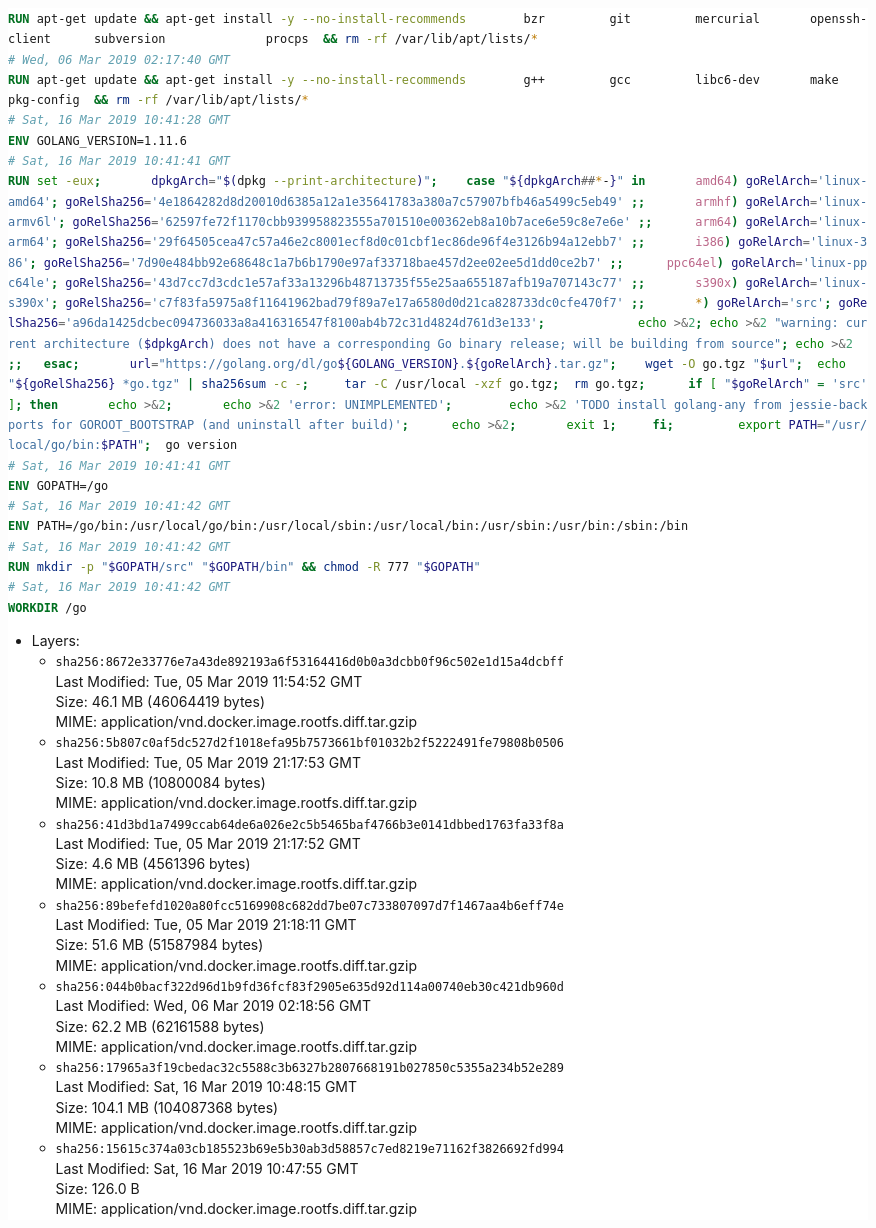 ```dockerfile
RUN apt-get update && apt-get install -y --no-install-recommends 		bzr 		git 		mercurial 		openssh-client 		subversion 				procps 	&& rm -rf /var/lib/apt/lists/*
# Wed, 06 Mar 2019 02:17:40 GMT
RUN apt-get update && apt-get install -y --no-install-recommends 		g++ 		gcc 		libc6-dev 		make 		pkg-config 	&& rm -rf /var/lib/apt/lists/*
# Sat, 16 Mar 2019 10:41:28 GMT
ENV GOLANG_VERSION=1.11.6
# Sat, 16 Mar 2019 10:41:41 GMT
RUN set -eux; 		dpkgArch="$(dpkg --print-architecture)"; 	case "${dpkgArch##*-}" in 		amd64) goRelArch='linux-amd64'; goRelSha256='4e1864282d8d20010d6385a12a1e35641783a380a7c57907bfb46a5499c5eb49' ;; 		armhf) goRelArch='linux-armv6l'; goRelSha256='62597fe72f1170cbb939958823555a701510e00362eb8a10b7ace6e59c8e7e6e' ;; 		arm64) goRelArch='linux-arm64'; goRelSha256='29f64505cea47c57a46e2c8001ecf8d0c01cbf1ec86de96f4e3126b94a12ebb7' ;; 		i386) goRelArch='linux-386'; goRelSha256='7d90e484bb92e68648c1a7b6b1790e97af33718bae457d2ee02ee5d1dd0ce2b7' ;; 		ppc64el) goRelArch='linux-ppc64le'; goRelSha256='43d7cc7d3cdc1e57af33a13296b48713735f55e25aa655187afb19a707143c77' ;; 		s390x) goRelArch='linux-s390x'; goRelSha256='c7f83fa5975a8f11641962bad79f89a7e17a6580d0d21ca828733dc0cfe470f7' ;; 		*) goRelArch='src'; goRelSha256='a96da1425dcbec094736033a8a416316547f8100ab4b72c31d4824d761d3e133'; 			echo >&2; echo >&2 "warning: current architecture ($dpkgArch) does not have a corresponding Go binary release; will be building from source"; echo >&2 ;; 	esac; 		url="https://golang.org/dl/go${GOLANG_VERSION}.${goRelArch}.tar.gz"; 	wget -O go.tgz "$url"; 	echo "${goRelSha256} *go.tgz" | sha256sum -c -; 	tar -C /usr/local -xzf go.tgz; 	rm go.tgz; 		if [ "$goRelArch" = 'src' ]; then 		echo >&2; 		echo >&2 'error: UNIMPLEMENTED'; 		echo >&2 'TODO install golang-any from jessie-backports for GOROOT_BOOTSTRAP (and uninstall after build)'; 		echo >&2; 		exit 1; 	fi; 		export PATH="/usr/local/go/bin:$PATH"; 	go version
# Sat, 16 Mar 2019 10:41:41 GMT
ENV GOPATH=/go
# Sat, 16 Mar 2019 10:41:42 GMT
ENV PATH=/go/bin:/usr/local/go/bin:/usr/local/sbin:/usr/local/bin:/usr/sbin:/usr/bin:/sbin:/bin
# Sat, 16 Mar 2019 10:41:42 GMT
RUN mkdir -p "$GOPATH/src" "$GOPATH/bin" && chmod -R 777 "$GOPATH"
# Sat, 16 Mar 2019 10:41:42 GMT
WORKDIR /go
```

-	Layers:
	-	`sha256:8672e33776e7a43de892193a6f53164416d0b0a3dcbb0f96c502e1d15a4dcbff`  
		Last Modified: Tue, 05 Mar 2019 11:54:52 GMT  
		Size: 46.1 MB (46064419 bytes)  
		MIME: application/vnd.docker.image.rootfs.diff.tar.gzip
	-	`sha256:5b807c0af5dc527d2f1018efa95b7573661bf01032b2f5222491fe79808b0506`  
		Last Modified: Tue, 05 Mar 2019 21:17:53 GMT  
		Size: 10.8 MB (10800084 bytes)  
		MIME: application/vnd.docker.image.rootfs.diff.tar.gzip
	-	`sha256:41d3bd1a7499ccab64de6a026e2c5b5465baf4766b3e0141dbbed1763fa33f8a`  
		Last Modified: Tue, 05 Mar 2019 21:17:52 GMT  
		Size: 4.6 MB (4561396 bytes)  
		MIME: application/vnd.docker.image.rootfs.diff.tar.gzip
	-	`sha256:89befefd1020a80fcc5169908c682dd7be07c733807097d7f1467aa4b6eff74e`  
		Last Modified: Tue, 05 Mar 2019 21:18:11 GMT  
		Size: 51.6 MB (51587984 bytes)  
		MIME: application/vnd.docker.image.rootfs.diff.tar.gzip
	-	`sha256:044b0bacf322d96d1b9fd36fcf83f2905e635d92d114a00740eb30c421db960d`  
		Last Modified: Wed, 06 Mar 2019 02:18:56 GMT  
		Size: 62.2 MB (62161588 bytes)  
		MIME: application/vnd.docker.image.rootfs.diff.tar.gzip
	-	`sha256:17965a3f19cbedac32c5588c3b6327b2807668191b027850c5355a234b52e289`  
		Last Modified: Sat, 16 Mar 2019 10:48:15 GMT  
		Size: 104.1 MB (104087368 bytes)  
		MIME: application/vnd.docker.image.rootfs.diff.tar.gzip
	-	`sha256:15615c374a03cb185523b69e5b30ab3d58857c7ed8219e71162f3826692fd994`  
		Last Modified: Sat, 16 Mar 2019 10:47:55 GMT  
		Size: 126.0 B  
		MIME: application/vnd.docker.image.rootfs.diff.tar.gzip
